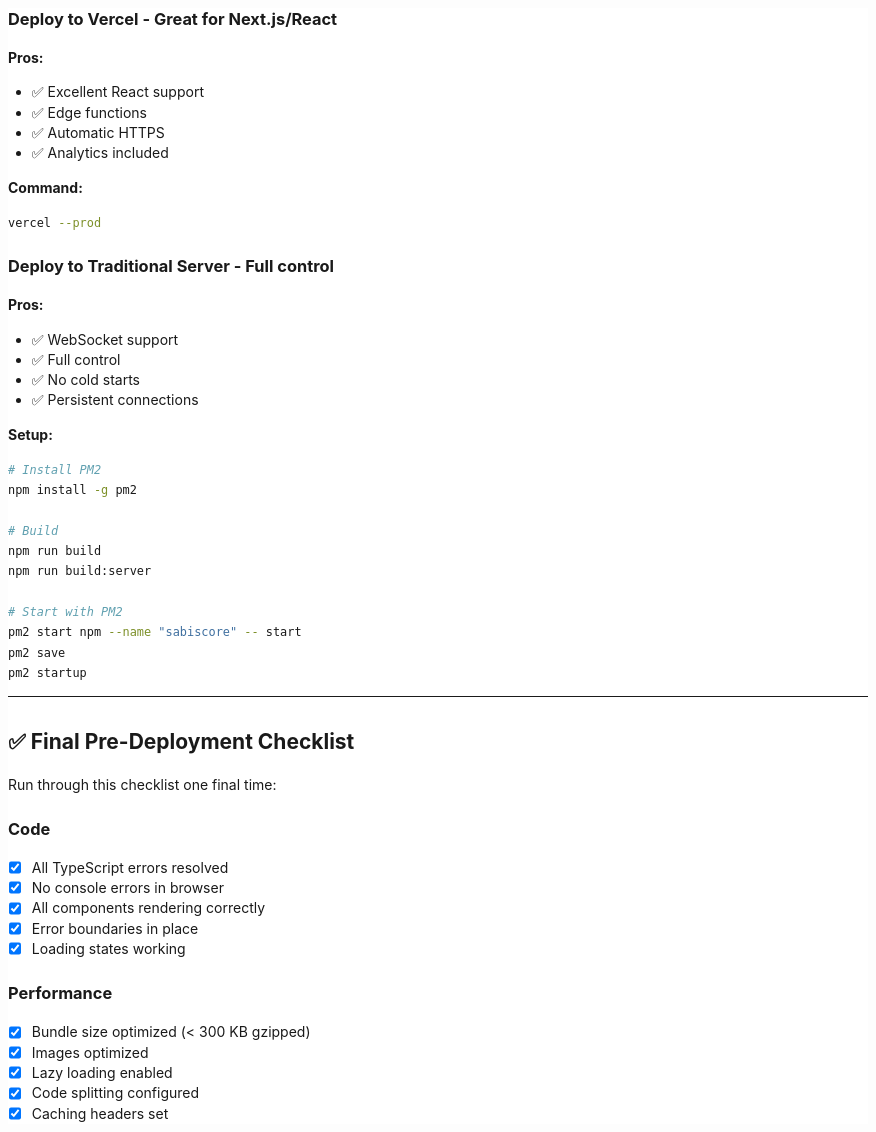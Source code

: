 ### Deploy to Vercel - Great for Next.js/React
**Pros:**
- ✅ Excellent React support
- ✅ Edge functions
- ✅ Automatic HTTPS
- ✅ Analytics included

**Command:**
```bash
vercel --prod
```

### Deploy to Traditional Server - Full control
**Pros:**
- ✅ WebSocket support
- ✅ Full control
- ✅ No cold starts
- ✅ Persistent connections

**Setup:**
```bash
# Install PM2
npm install -g pm2

# Build
npm run build
npm run build:server

# Start with PM2
pm2 start npm --name "sabiscore" -- start
pm2 save
pm2 startup
```

---

## ✅ Final Pre-Deployment Checklist

Run through this checklist one final time:

### Code
- [x] All TypeScript errors resolved
- [x] No console errors in browser
- [x] All components rendering correctly
- [x] Error boundaries in place
- [x] Loading states working

### Performance
- [x] Bundle size optimized (< 300 KB gzipped)
- [x] Images optimized
- [x] Lazy loading enabled
- [x] Code splitting configured
- [x] Caching headers set
